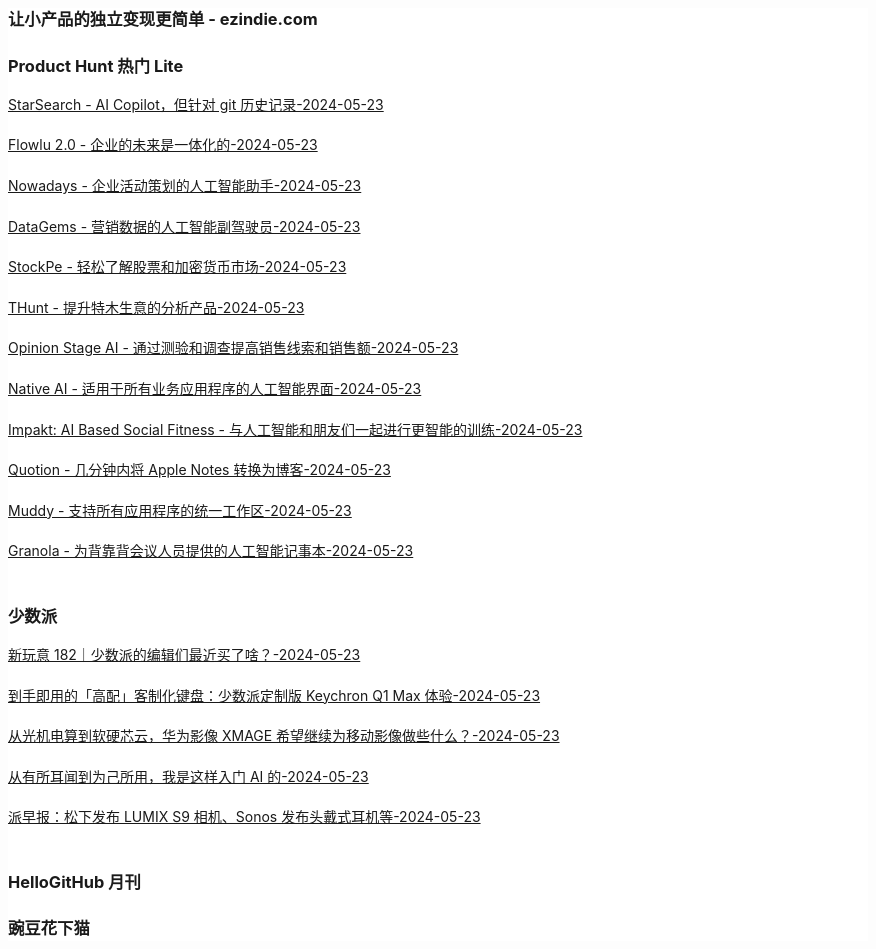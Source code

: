 



###  让小产品的独立变现更简单 - ezindie.com







###  Product Hunt 热门 Lite

<a target=_blank rel=nofollow href="https://app.opensauced.pizza/star-search" >StarSearch - AI Copilot，但针对 git 历史记录-2024-05-23</a><br/><br/><a target=_blank rel=nofollow href="https://www.flowlu.com/" >Flowlu 2.0 - 企业的未来是一体化的-2024-05-23</a><br/><br/><a target=_blank rel=nofollow href="https://www.getnowadays.com/" >Nowadays - 企业活动策划的人工智能助手-2024-05-23</a><br/><br/><a target=_blank rel=nofollow href="https://datagems.ai/" >DataGems - 营销数据的人工智能副驾驶员-2024-05-23</a><br/><br/><a target=_blank rel=nofollow href="https://stockpe.app/" >StockPe - 轻松了解股票和加密货币市场-2024-05-23</a><br/><br/><a target=_blank rel=nofollow href="https://thunt.ai/en/" >THunt - 提升特木生意的分析产品-2024-05-23</a><br/><br/><a target=_blank rel=nofollow href="https://www.opinionstage.com/ai" >Opinion Stage AI - 通过测验和调查提高销售线索和销售额-2024-05-23</a><br/><br/><a target=_blank rel=nofollow href="https://www.getnative.ai/" >Native AI - 适用于所有业务应用程序的人工智能界面-2024-05-23</a><br/><br/><a target=_blank rel=nofollow href="https://impakt.com/" >Impakt: AI Based Social Fitness - 与人工智能和朋友们一起进行更智能的训练-2024-05-23</a><br/><br/><a target=_blank rel=nofollow href="https://quotion.co/" >Quotion - 几分钟内将 Apple Notes 转换为博客-2024-05-23</a><br/><br/><a target=_blank rel=nofollow href="https://www.feelmuddy.com/" >Muddy - 支持所有应用程序的统一工作区-2024-05-23</a><br/><br/><a target=_blank rel=nofollow href="https://www.granola.so/" >Granola - 为背靠背会议人员提供的人工智能记事本-2024-05-23</a><br/><br/>





###  少数派

<a target=_blank rel=nofollow href="https://sspai.com/post/89031" >新玩意 182｜少数派的编辑们最近买了啥？-2024-05-23</a><br/><br/><a target=_blank rel=nofollow href="https://sspai.com/post/89030" >到手即用的「高配」客制化键盘：少数派定制版 Keychron Q1 Max 体验-2024-05-23</a><br/><br/><a target=_blank rel=nofollow href="https://sspai.com/post/88977" >从光机电算到软硬芯云，华为影像 XMAGE 希望继续为移动影像做些什么？-2024-05-23</a><br/><br/><a target=_blank rel=nofollow href="https://sspai.com/post/88960" >从有所耳闻到为己所用，我是这样入门 AI 的-2024-05-23</a><br/><br/><a target=_blank rel=nofollow href="https://sspai.com/post/89018" >派早报：松下发布 LUMIX S9 相机、Sonos 发布头戴式耳机等-2024-05-23</a><br/><br/>





###  HelloGitHub 月刊







###  豌豆花下猫






